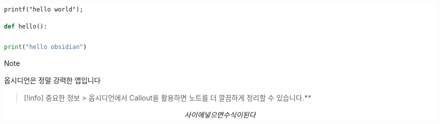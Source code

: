 
`printf("hello world");`


```python
def hello():

print("hello obsidian")

```

>[!note]
>옵시디언은 정말 강력한 앱입니다


> [!info] 중요한 정보 > 옵시디언에서 Callout을 활용하면 노트를 더 깔끔하게 정리할 수 있습니다.**



$$ 사이에 넣으면 수식이 된다$$

[^1]: 이것은 참조된 텍스트입니다.
[^2]: 각주의 첫 줄입니다.  
[^note]: 이름이 지정된 각주는 여전히 숫자로 표시되지만, 참조를 더 쉽게 식별하고 연결할 수 있게 해줍니다.